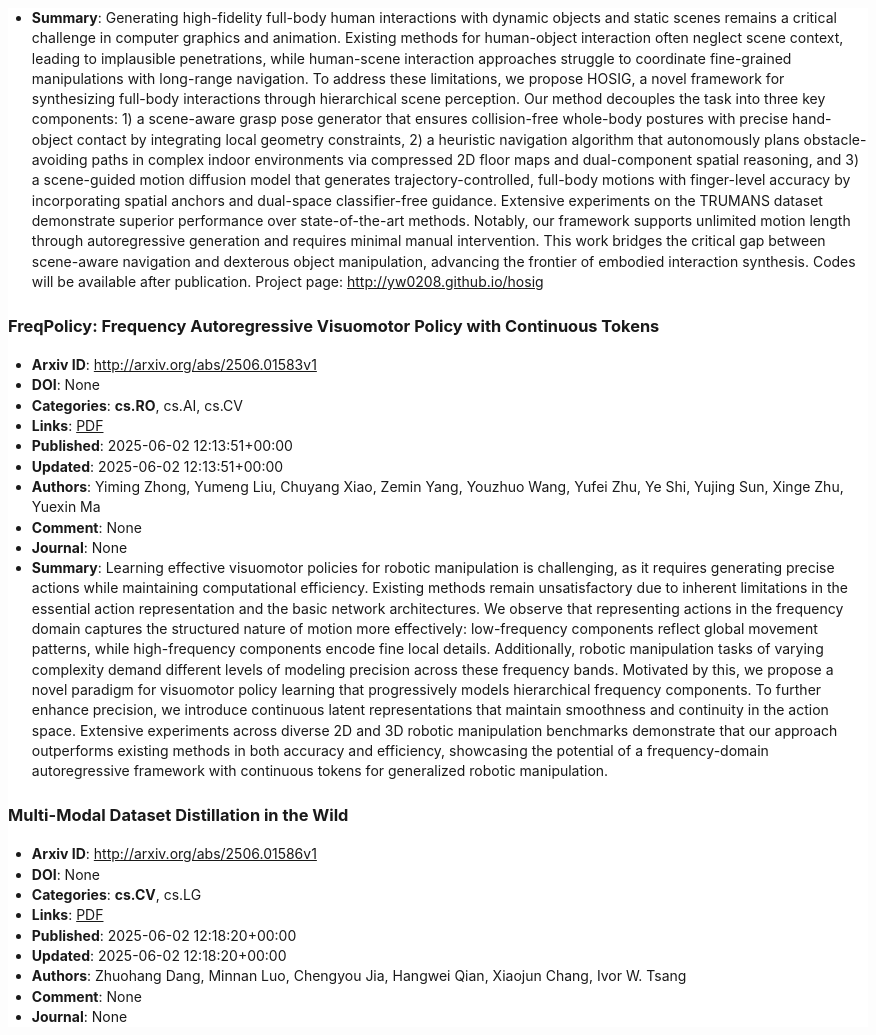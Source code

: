 - **Summary**: Generating high-fidelity full-body human interactions with dynamic objects and static scenes remains a critical challenge in computer graphics and animation. Existing methods for human-object interaction often neglect scene context, leading to implausible penetrations, while human-scene interaction approaches struggle to coordinate fine-grained manipulations with long-range navigation. To address these limitations, we propose HOSIG, a novel framework for synthesizing full-body interactions through hierarchical scene perception. Our method decouples the task into three key components: 1) a scene-aware grasp pose generator that ensures collision-free whole-body postures with precise hand-object contact by integrating local geometry constraints, 2) a heuristic navigation algorithm that autonomously plans obstacle-avoiding paths in complex indoor environments via compressed 2D floor maps and dual-component spatial reasoning, and 3) a scene-guided motion diffusion model that generates trajectory-controlled, full-body motions with finger-level accuracy by incorporating spatial anchors and dual-space classifier-free guidance. Extensive experiments on the TRUMANS dataset demonstrate superior performance over state-of-the-art methods. Notably, our framework supports unlimited motion length through autoregressive generation and requires minimal manual intervention. This work bridges the critical gap between scene-aware navigation and dexterous object manipulation, advancing the frontier of embodied interaction synthesis. Codes will be available after publication. Project page: http://yw0208.github.io/hosig



### FreqPolicy: Frequency Autoregressive Visuomotor Policy with Continuous Tokens
- **Arxiv ID**: http://arxiv.org/abs/2506.01583v1
- **DOI**: None
- **Categories**: **cs.RO**, cs.AI, cs.CV
- **Links**: [PDF](http://arxiv.org/pdf/2506.01583v1)
- **Published**: 2025-06-02 12:13:51+00:00
- **Updated**: 2025-06-02 12:13:51+00:00
- **Authors**: Yiming Zhong, Yumeng Liu, Chuyang Xiao, Zemin Yang, Youzhuo Wang, Yufei Zhu, Ye Shi, Yujing Sun, Xinge Zhu, Yuexin Ma
- **Comment**: None
- **Journal**: None
- **Summary**: Learning effective visuomotor policies for robotic manipulation is challenging, as it requires generating precise actions while maintaining computational efficiency. Existing methods remain unsatisfactory due to inherent limitations in the essential action representation and the basic network architectures. We observe that representing actions in the frequency domain captures the structured nature of motion more effectively: low-frequency components reflect global movement patterns, while high-frequency components encode fine local details. Additionally, robotic manipulation tasks of varying complexity demand different levels of modeling precision across these frequency bands. Motivated by this, we propose a novel paradigm for visuomotor policy learning that progressively models hierarchical frequency components. To further enhance precision, we introduce continuous latent representations that maintain smoothness and continuity in the action space. Extensive experiments across diverse 2D and 3D robotic manipulation benchmarks demonstrate that our approach outperforms existing methods in both accuracy and efficiency, showcasing the potential of a frequency-domain autoregressive framework with continuous tokens for generalized robotic manipulation.



### Multi-Modal Dataset Distillation in the Wild
- **Arxiv ID**: http://arxiv.org/abs/2506.01586v1
- **DOI**: None
- **Categories**: **cs.CV**, cs.LG
- **Links**: [PDF](http://arxiv.org/pdf/2506.01586v1)
- **Published**: 2025-06-02 12:18:20+00:00
- **Updated**: 2025-06-02 12:18:20+00:00
- **Authors**: Zhuohang Dang, Minnan Luo, Chengyou Jia, Hangwei Qian, Xiaojun Chang, Ivor W. Tsang
- **Comment**: None
- **Journal**: None